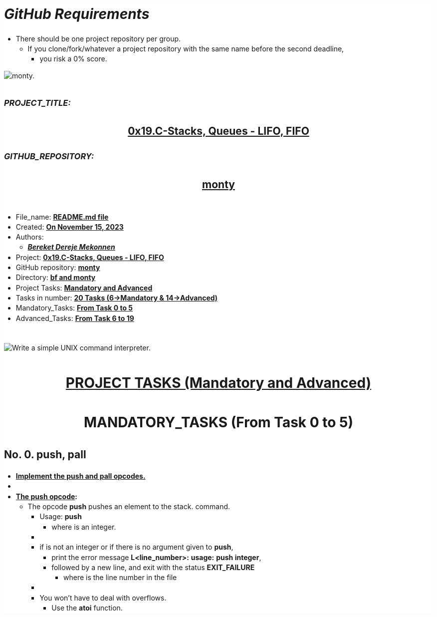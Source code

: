 #

# *GitHub Requirements*
  * There should be one project repository per group.
    * If you clone/fork/whatever a project repository with the same name before the second deadline,
      * you risk a 0% score. 

![monty.]( https://i.ibb.co/1RW1V5X/Monty-program1.png)

######

### ***PROJECT_TITLE:*** 
<h2 align="center"> <ins> 0x19.C-Stacks, Queues - LIFO, FIFO</ins></h2>

### ***GITHUB_REPOSITORY:***
<h2 align="center"> <ins> monty</ins></h2> 

#

* File_name: <ins>**README.md file**</ins>
* Created: <ins>**On November 15, 2023**</ins>
* Authors:
  * <ins>***Bereket Dereje Mekonnen***</ins>
* Project: <ins>**0x19.C-Stacks, Queues - LIFO, FIFO**</ins>
* GitHub repository: <ins>**monty**</ins>
* Directory: <ins>**bf and monty**</ins>
* Project Tasks: <ins>**Mandatory and Advanced**</ins>
* Tasks in number: <ins>**20 Tasks (6->Mandatory & 14->Advanced)**</ins>
* Mandatory_Tasks: <ins>**From Task 0 to 5**</ins>
* Advanced_Tasks: <ins>**From Task 6 to 19**</ins>
#

![Write a simple UNIX command interpreter.]( https://res.cloudinary.com/practicaldev/image/fetch/s--vsp8TPQo--/c_imagga_scale,f_auto,fl_progressive,h_420,q_auto,w_1000/https://dev-to-uploads.s3.amazonaws.com/uploads/articles/eqk9up4gzrgz8f7egozd.png)

<h1 align="center"> <ins> PROJECT TASKS (Mandatory and Advanced)</h1> </ins>

<h1 align="center">MANDATORY_TASKS (From Task 0 to 5)</h1>

## **No. 0. push, pall**
  * <ins>**Implement the push and pall opcodes.<ins>**
  * 
  * <ins>**The push opcode</ins>:**
    * The opcode **push** pushes an element to the stack. command. 
      * Usage: **push <int>**
        * where <int> is an integer.
      * 
      * if **<int>** is not an integer or if there is no argument given to **push**,
        * print the error message **L<line_number>:** **usage:** **push integer**,
        * followed by a new line, and exit with the status **EXIT_FAILURE**
          * where is the line number in the file
      * 
      * You won’t have to deal with overflows. 
        * Use the **atoi** function.
 